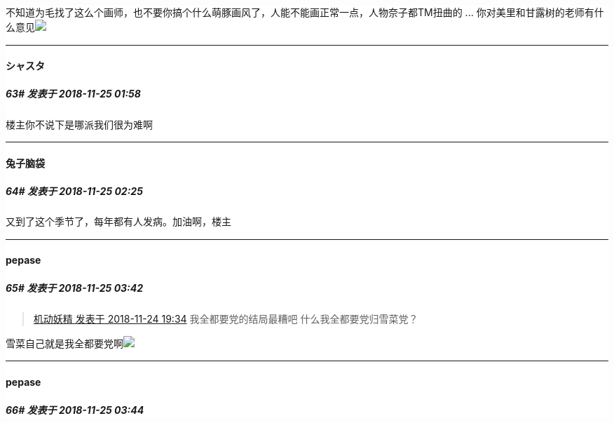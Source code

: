 不知道为毛找了这么个画师，也不要你搞个什么萌豚画风了，人能不能画正常一点，人物奈子都TM扭曲的 ...</blockquote>
你对美里和甘露树的老师有什么意见<img src="https://static.saraba1st.com/image/smiley/face2017/051.png" referrerpolicy="no-referrer">







*****

####  シャスタ  
##### 63#       发表于 2018-11-25 01:58




楼主你不说下是哪派我们很为难啊







*****

####  兔子脑袋  
##### 64#       发表于 2018-11-25 02:25




又到了这个季节了，每年都有人发病。加油啊，楼主







*****

####  pepase  
##### 65#       发表于 2018-11-25 03:42



<blockquote><a href="httphttps://bbs.saraba1st.com/2b/forum.php?mod=redirect&amp;goto=findpost&amp;pid=41708369&amp;ptid=1792961" target="_blank">机动妖精 发表于 2018-11-24 19:34</a>
我全都要党的结局最糟吧
什么我全都要党归雪菜党？</blockquote>
雪菜自己就是我全都要党啊<img src="https://static.saraba1st.com/image/smiley/face2017/067.png" referrerpolicy="no-referrer">







*****

####  pepase  
##### 66#       发表于 2018-11-25 03:44


